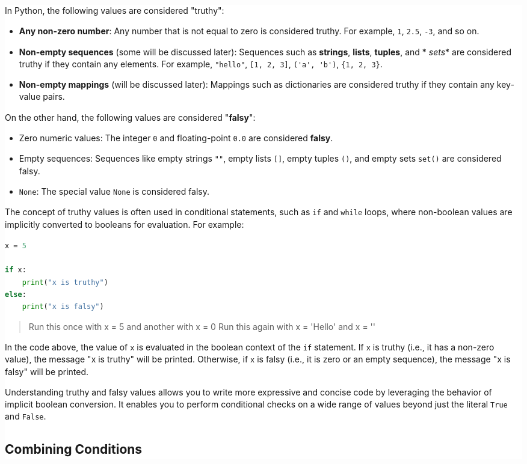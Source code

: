 In Python, the following values are considered "truthy":

- **Any non-zero number**: Any number that is not equal to zero is considered truthy. For example, `1`, `2.5`, `-3`, and
  so
  on.

- **Non-empty sequences** (some will be discussed later): Sequences such as **strings**, **lists**, **tuples**, and *
  *sets** are considered truthy if they contain any elements. For
  example, `"hello"`, `[1, 2, 3]`, `('a', 'b')`, `{1, 2, 3}`.

- **Non-empty mappings** (will be discussed later): Mappings such as dictionaries are considered truthy if they contain
  any
  key-value pairs.

On the other hand, the following values are considered "**falsy**":

- Zero numeric values: The integer `0` and floating-point `0.0` are considered **falsy**.

- Empty sequences: Sequences like empty strings `""`, empty lists `[]`, empty tuples `()`, and empty sets `set()` are
  considered falsy.

- `None`: The special value `None` is considered falsy.

The concept of truthy values is often used in conditional statements, such as `if` and `while` loops, where non-boolean
values are implicitly converted to booleans for evaluation. For example:

```python
x = 5

if x:
    print("x is truthy")
else:
    print("x is falsy")
```

> Run this once with x = 5 and another with x = 0
> Run this again with x = 'Hello' and x = ''

In the code above, the value of `x` is evaluated in the boolean context of the `if` statement. If `x` is truthy (i.e.,
it has
a non-zero value), the message "x is truthy" will be printed. Otherwise, if `x` is falsy (i.e., it is zero or an empty
sequence), the message "x is falsy" will be printed.

Understanding truthy and falsy values allows you to write more expressive and concise code by leveraging the behavior of
implicit boolean conversion. It enables you to perform conditional checks on a wide range of values beyond just the
literal `True` and `False`.

## Combining Conditions
